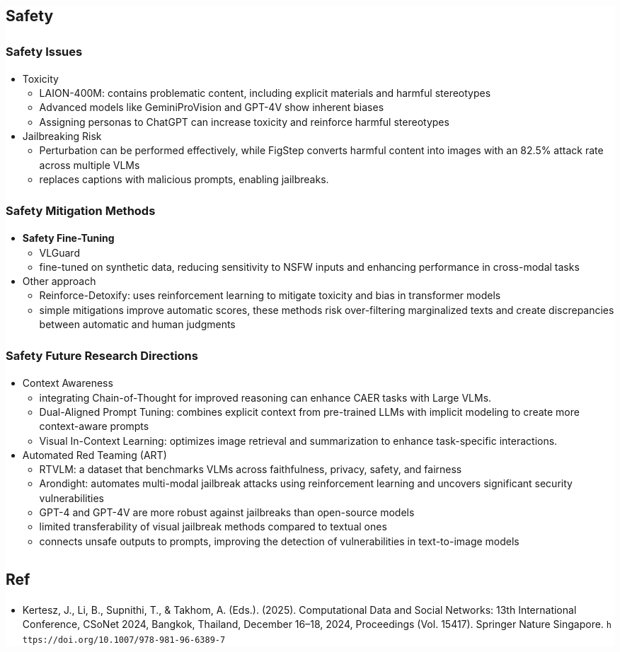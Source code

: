 ## Safety

### Safety Issues

- Toxicity
  - LAION-400M: contains problematic content, including explicit materials and harmful stereotypes
  - Advanced models like GeminiProVision and GPT-4V show inherent biases
  - Assigning personas to ChatGPT can increase toxicity and reinforce harmful stereotypes
- Jailbreaking Risk
  - Perturbation can be performed effectively, while FigStep converts harmful content into images with an 82.5% attack rate across multiple VLMs
  - replaces captions with malicious prompts, enabling jailbreaks.

### Safety Mitigation Methods

- **Safety Fine-Tuning**
  - VLGuard
  - fine-tuned on synthetic data, reducing sensitivity to NSFW inputs and enhancing performance in cross-modal tasks
- Other approach
  - Reinforce-Detoxify: uses reinforcement learning to mitigate toxicity and bias in transformer models
  - simple mitigations improve automatic scores, these methods risk over-filtering marginalized texts and create discrepancies between automatic and human judgments

### Safety Future Research Directions

- Context Awareness
  - integrating Chain-of-Thought for improved reasoning can enhance CAER tasks with Large VLMs.
  - Dual-Aligned Prompt Tuning: combines explicit context from pre-trained LLMs with implicit modeling to create more context-aware prompts
  - Visual In-Context Learning: optimizes image retrieval and summarization to enhance task-specific interactions.
- Automated Red Teaming (ART)
  - RTVLM: a dataset that benchmarks VLMs across faithfulness, privacy, safety, and fairness
  - Arondight: automates multi-modal jailbreak attacks using reinforcement learning and uncovers significant security vulnerabilities
  - GPT-4 and GPT-4V are more robust against jailbreaks than open-source models
  - limited transferability of visual jailbreak methods compared to textual ones
  - connects unsafe outputs to prompts, improving the detection of vulnerabilities in text-to-image models

## Ref

- Kertesz, J., Li, B., Supnithi, T., & Takhom, A. (Eds.). (2025). Computational Data and Social Networks: 13th International Conference, CSoNet 2024, Bangkok, Thailand, December 16–18, 2024, Proceedings (Vol. 15417). Springer Nature Singapore. `https://doi.org/10.1007/978-981-96-6389-7`
